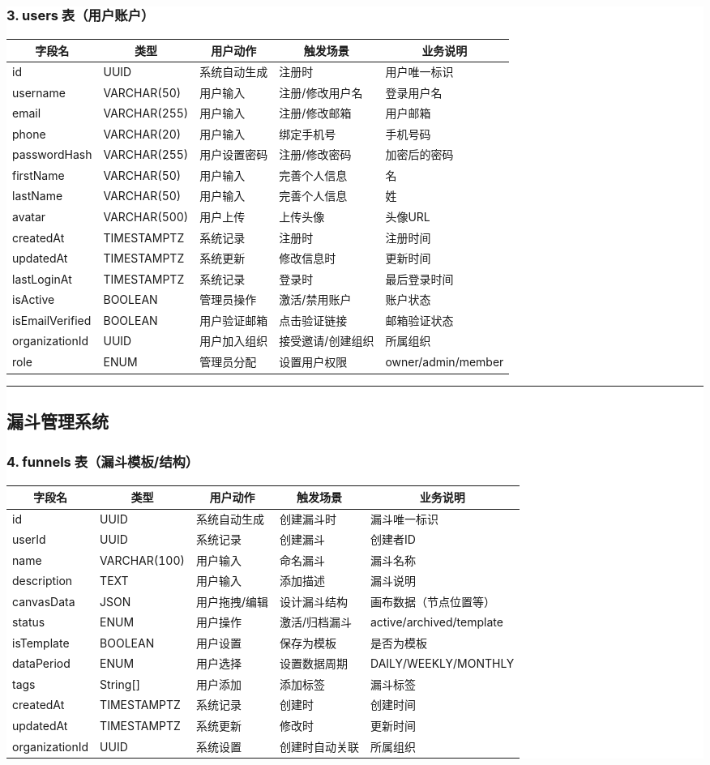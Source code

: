 ### 3. users 表（用户账户）

| 字段名 | 类型 | 用户动作 | 触发场景 | 业务说明 |
|--------|------|----------|----------|----------|
| id | UUID | 系统自动生成 | 注册时 | 用户唯一标识 |
| username | VARCHAR(50) | 用户输入 | 注册/修改用户名 | 登录用户名 |
| email | VARCHAR(255) | 用户输入 | 注册/修改邮箱 | 用户邮箱 |
| phone | VARCHAR(20) | 用户输入 | 绑定手机号 | 手机号码 |
| passwordHash | VARCHAR(255) | 用户设置密码 | 注册/修改密码 | 加密后的密码 |
| firstName | VARCHAR(50) | 用户输入 | 完善个人信息 | 名 |
| lastName | VARCHAR(50) | 用户输入 | 完善个人信息 | 姓 |
| avatar | VARCHAR(500) | 用户上传 | 上传头像 | 头像URL |
| createdAt | TIMESTAMPTZ | 系统记录 | 注册时 | 注册时间 |
| updatedAt | TIMESTAMPTZ | 系统更新 | 修改信息时 | 更新时间 |
| lastLoginAt | TIMESTAMPTZ | 系统记录 | 登录时 | 最后登录时间 |
| isActive | BOOLEAN | 管理员操作 | 激活/禁用账户 | 账户状态 |
| isEmailVerified | BOOLEAN | 用户验证邮箱 | 点击验证链接 | 邮箱验证状态 |
| organizationId | UUID | 用户加入组织 | 接受邀请/创建组织 | 所属组织 |
| role | ENUM | 管理员分配 | 设置用户权限 | owner/admin/member |

---

## 漏斗管理系统

### 4. funnels 表（漏斗模板/结构）

| 字段名 | 类型 | 用户动作 | 触发场景 | 业务说明 |
|--------|------|----------|----------|----------|
| id | UUID | 系统自动生成 | 创建漏斗时 | 漏斗唯一标识 |
| userId | UUID | 系统记录 | 创建漏斗 | 创建者ID |
| name | VARCHAR(100) | 用户输入 | 命名漏斗 | 漏斗名称 |
| description | TEXT | 用户输入 | 添加描述 | 漏斗说明 |
| canvasData | JSON | 用户拖拽/编辑 | 设计漏斗结构 | 画布数据（节点位置等） |
| status | ENUM | 用户操作 | 激活/归档漏斗 | active/archived/template |
| isTemplate | BOOLEAN | 用户设置 | 保存为模板 | 是否为模板 |
| dataPeriod | ENUM | 用户选择 | 设置数据周期 | DAILY/WEEKLY/MONTHLY |
| tags | String[] | 用户添加 | 添加标签 | 漏斗标签 |
| createdAt | TIMESTAMPTZ | 系统记录 | 创建时 | 创建时间 |
| updatedAt | TIMESTAMPTZ | 系统更新 | 修改时 | 更新时间 |
| organizationId | UUID | 系统设置 | 创建时自动关联 | 所属组织 |
